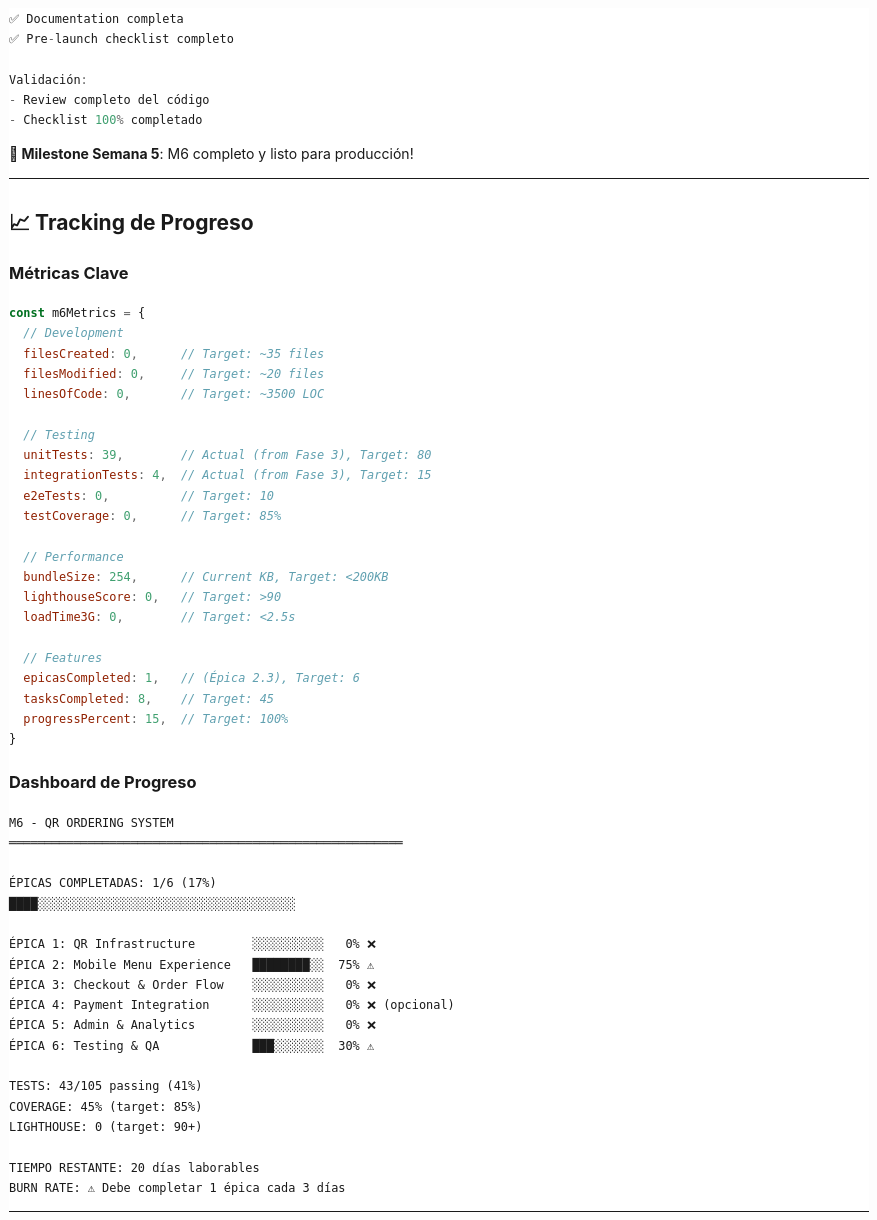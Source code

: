 ```typescript
✅ Documentation completa
✅ Pre-launch checklist completo

Validación:
- Review completo del código
- Checklist 100% completado
```

**🎯 Milestone Semana 5**: M6 completo y listo para producción!

---

## 📈 Tracking de Progreso

### Métricas Clave
```javascript
const m6Metrics = {
  // Development
  filesCreated: 0,      // Target: ~35 files
  filesModified: 0,     // Target: ~20 files
  linesOfCode: 0,       // Target: ~3500 LOC
  
  // Testing
  unitTests: 39,        // Actual (from Fase 3), Target: 80
  integrationTests: 4,  // Actual (from Fase 3), Target: 15
  e2eTests: 0,          // Target: 10
  testCoverage: 0,      // Target: 85%
  
  // Performance
  bundleSize: 254,      // Current KB, Target: <200KB
  lighthouseScore: 0,   // Target: >90
  loadTime3G: 0,        // Target: <2.5s
  
  // Features
  epicasCompleted: 1,   // (Épica 2.3), Target: 6
  tasksCompleted: 8,    // Target: 45
  progressPercent: 15,  // Target: 100%
}
```

### Dashboard de Progreso
```
M6 - QR ORDERING SYSTEM
═══════════════════════════════════════════════════════

ÉPICAS COMPLETADAS: 1/6 (17%)
████░░░░░░░░░░░░░░░░░░░░░░░░░░░░░░░░░░░░

ÉPICA 1: QR Infrastructure        ░░░░░░░░░░   0% ❌
ÉPICA 2: Mobile Menu Experience   ████████░░  75% ⚠️
ÉPICA 3: Checkout & Order Flow    ░░░░░░░░░░   0% ❌
ÉPICA 4: Payment Integration      ░░░░░░░░░░   0% ❌ (opcional)
ÉPICA 5: Admin & Analytics        ░░░░░░░░░░   0% ❌
ÉPICA 6: Testing & QA             ███░░░░░░░  30% ⚠️

TESTS: 43/105 passing (41%)
COVERAGE: 45% (target: 85%)
LIGHTHOUSE: 0 (target: 90+)

TIEMPO RESTANTE: 20 días laborables
BURN RATE: ⚠️ Debe completar 1 épica cada 3 días
```

---